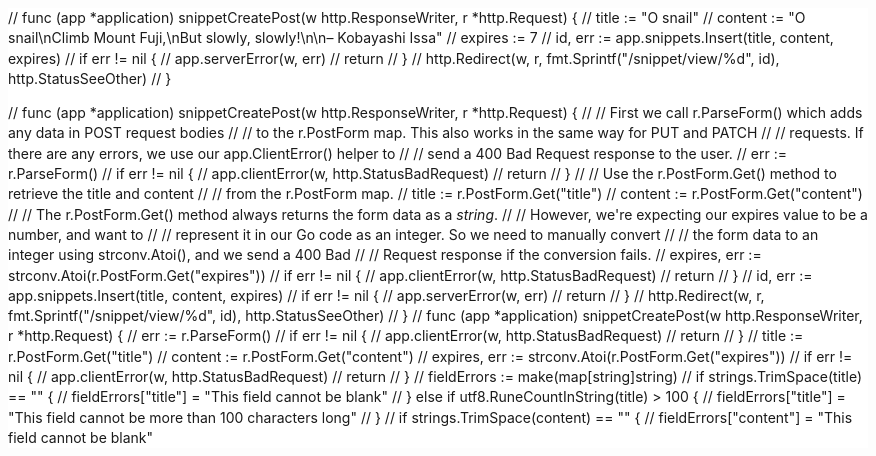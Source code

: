 //	func (app *application) snippetCreatePost(w http.ResponseWriter, r *http.Request) {
//		title := "O snail"
//		content := "O snail\nClimb Mount Fuji,\nBut slowly, slowly!\n\n– Kobayashi Issa"
//		expires := 7
//		id, err := app.snippets.Insert(title, content, expires)
//		if err != nil {
//			app.serverError(w, err)
//			return
//		}
//		http.Redirect(w, r, fmt.Sprintf("/snippet/view/%d", id), http.StatusSeeOther)
//	}

// func (app *application) snippetCreatePost(w http.ResponseWriter, r *http.Request) {
// 	// First we call r.ParseForm() which adds any data in POST request bodies
// 	// to the r.PostForm map. This also works in the same way for PUT and PATCH
// 	// requests. If there are any errors, we use our app.ClientError() helper to
// 	// send a 400 Bad Request response to the user.
// 	err := r.ParseForm()
// 	if err != nil {
// 		app.clientError(w, http.StatusBadRequest)
// 		return
// 	}
// 	// Use the r.PostForm.Get() method to retrieve the title and content
// 	// from the r.PostForm map.
// 	title := r.PostForm.Get("title")
// 	content := r.PostForm.Get("content")
// 	// The r.PostForm.Get() method always returns the form data as a *string*.
// 	// However, we're expecting our expires value to be a number, and want to
// 	// represent it in our Go code as an integer. So we need to manually convert
// 	// the form data to an integer using strconv.Atoi(), and we send a 400 Bad
// 	// Request response if the conversion fails.
// 	expires, err := strconv.Atoi(r.PostForm.Get("expires"))
// 	if err != nil {
// 		app.clientError(w, http.StatusBadRequest)
// 		return
// 	}
// 	id, err := app.snippets.Insert(title, content, expires)
// 	if err != nil {
// 		app.serverError(w, err)
// 		return
// 	}
//		http.Redirect(w, r, fmt.Sprintf("/snippet/view/%d", id), http.StatusSeeOther)
//	}
// func (app *application) snippetCreatePost(w http.ResponseWriter, r *http.Request) {
// 	err := r.ParseForm()
// 	if err != nil {
// 		app.clientError(w, http.StatusBadRequest)
// 		return
// 	}
// 	title := r.PostForm.Get("title")
// 	content := r.PostForm.Get("content")
// 	expires, err := strconv.Atoi(r.PostForm.Get("expires"))
// 	if err != nil {
// 		app.clientError(w, http.StatusBadRequest)
// 		return
// 	}
// 	fieldErrors := make(map[string]string)
// 	if strings.TrimSpace(title) == "" {
// 		fieldErrors["title"] = "This field cannot be blank"
// 	} else if utf8.RuneCountInString(title) > 100 {
// 		fieldErrors["title"] = "This field cannot be more than 100 characters long"
// 	}
// 	if strings.TrimSpace(content) == "" {
// 		fieldErrors["content"] = "This field cannot be blank"